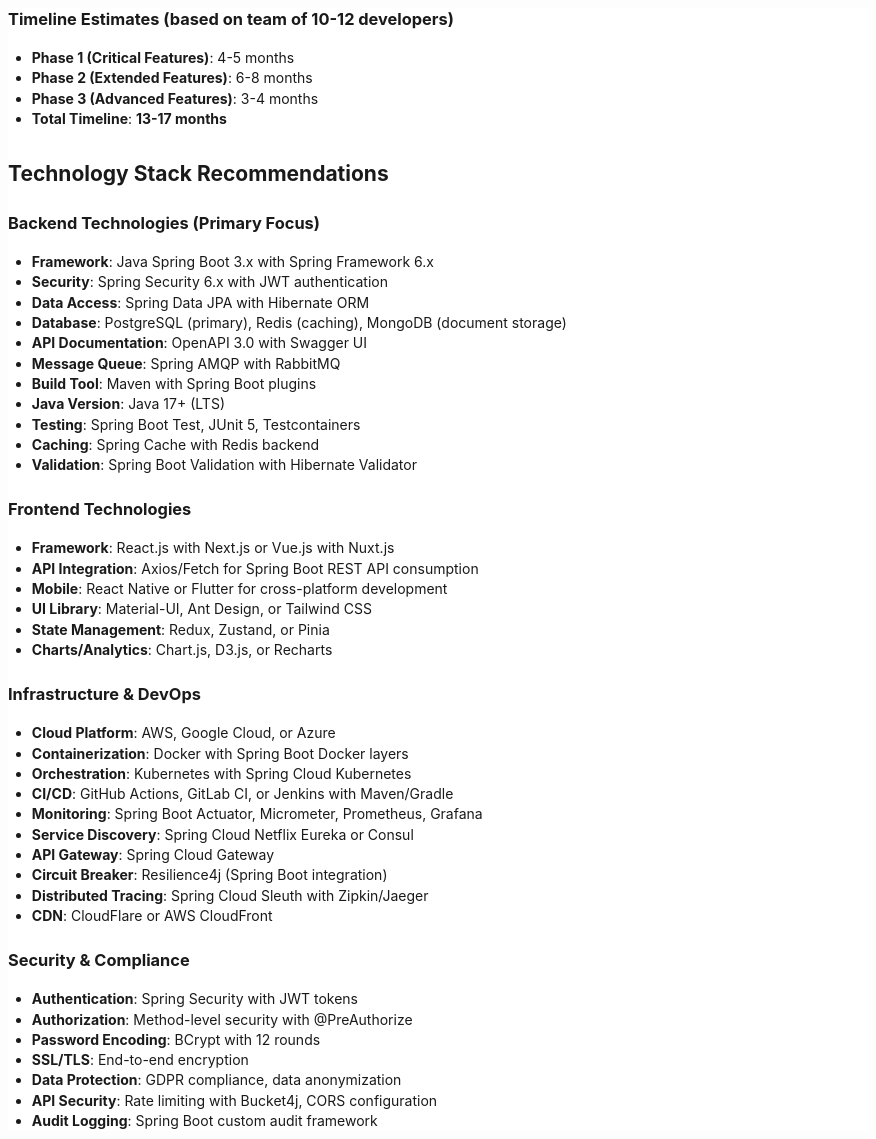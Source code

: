 ### Timeline Estimates (based on team of 10-12 developers)
- **Phase 1 (Critical Features)**: 4-5 months
- **Phase 2 (Extended Features)**: 6-8 months
- **Phase 3 (Advanced Features)**: 3-4 months
- **Total Timeline**: **13-17 months**

## Technology Stack Recommendations

### Backend Technologies (Primary Focus)
- **Framework**: Java Spring Boot 3.x with Spring Framework 6.x
- **Security**: Spring Security 6.x with JWT authentication
- **Data Access**: Spring Data JPA with Hibernate ORM
- **Database**: PostgreSQL (primary), Redis (caching), MongoDB (document storage)
- **API Documentation**: OpenAPI 3.0 with Swagger UI
- **Message Queue**: Spring AMQP with RabbitMQ
- **Build Tool**: Maven with Spring Boot plugins
- **Java Version**: Java 17+ (LTS)
- **Testing**: Spring Boot Test, JUnit 5, Testcontainers
- **Caching**: Spring Cache with Redis backend
- **Validation**: Spring Boot Validation with Hibernate Validator

### Frontend Technologies
- **Framework**: React.js with Next.js or Vue.js with Nuxt.js
- **API Integration**: Axios/Fetch for Spring Boot REST API consumption
- **Mobile**: React Native or Flutter for cross-platform development
- **UI Library**: Material-UI, Ant Design, or Tailwind CSS
- **State Management**: Redux, Zustand, or Pinia
- **Charts/Analytics**: Chart.js, D3.js, or Recharts

### Infrastructure & DevOps
- **Cloud Platform**: AWS, Google Cloud, or Azure
- **Containerization**: Docker with Spring Boot Docker layers
- **Orchestration**: Kubernetes with Spring Cloud Kubernetes
- **CI/CD**: GitHub Actions, GitLab CI, or Jenkins with Maven/Gradle
- **Monitoring**: Spring Boot Actuator, Micrometer, Prometheus, Grafana
- **Service Discovery**: Spring Cloud Netflix Eureka or Consul
- **API Gateway**: Spring Cloud Gateway
- **Circuit Breaker**: Resilience4j (Spring Boot integration)
- **Distributed Tracing**: Spring Cloud Sleuth with Zipkin/Jaeger
- **CDN**: CloudFlare or AWS CloudFront

### Security & Compliance
- **Authentication**: Spring Security with JWT tokens
- **Authorization**: Method-level security with @PreAuthorize
- **Password Encoding**: BCrypt with 12 rounds
- **SSL/TLS**: End-to-end encryption
- **Data Protection**: GDPR compliance, data anonymization
- **API Security**: Rate limiting with Bucket4j, CORS configuration
- **Audit Logging**: Spring Boot custom audit framework
